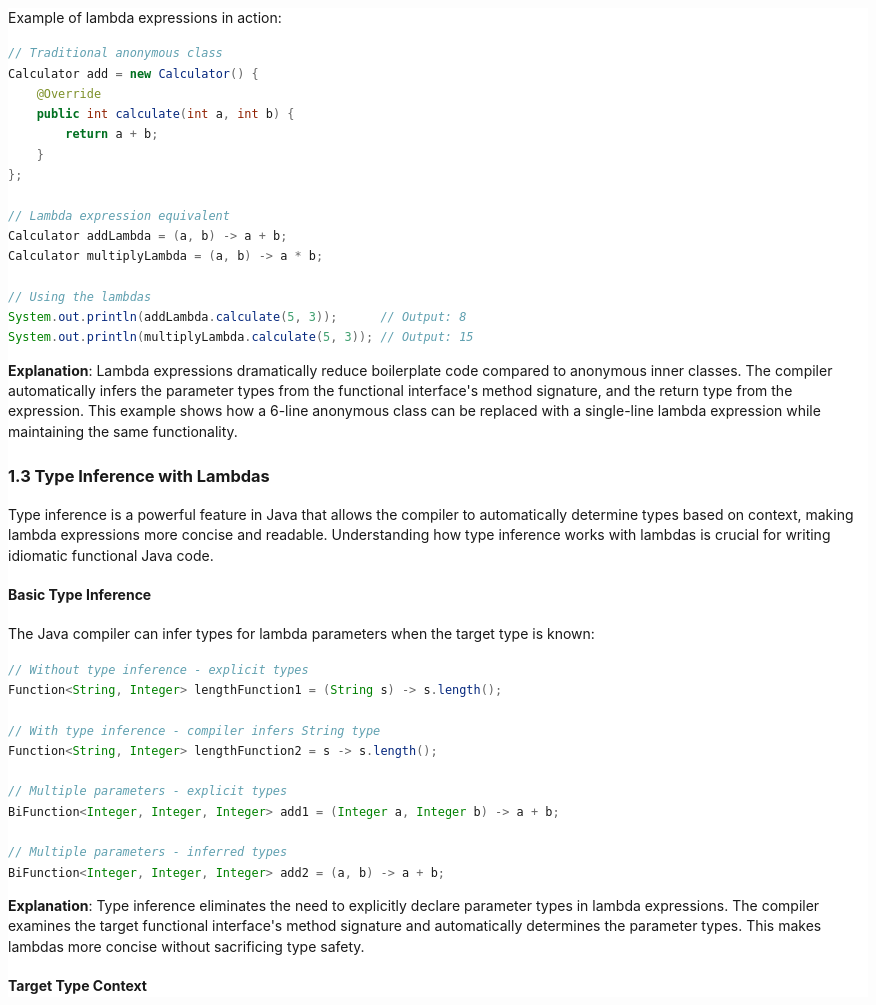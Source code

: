 Example of lambda expressions in action:
```java
// Traditional anonymous class
Calculator add = new Calculator() {
    @Override
    public int calculate(int a, int b) {
        return a + b;
    }
};

// Lambda expression equivalent
Calculator addLambda = (a, b) -> a + b;
Calculator multiplyLambda = (a, b) -> a * b;

// Using the lambdas
System.out.println(addLambda.calculate(5, 3));      // Output: 8
System.out.println(multiplyLambda.calculate(5, 3)); // Output: 15
```

**Explanation**: Lambda expressions dramatically reduce boilerplate code compared to anonymous inner classes. The compiler automatically infers the parameter types from the functional interface's method signature, and the return type from the expression. This example shows how a 6-line anonymous class can be replaced with a single-line lambda expression while maintaining the same functionality.

### 1.3 Type Inference with Lambdas

Type inference is a powerful feature in Java that allows the compiler to automatically determine types based on context, making lambda expressions more concise and readable. Understanding how type inference works with lambdas is crucial for writing idiomatic functional Java code.

#### Basic Type Inference

The Java compiler can infer types for lambda parameters when the target type is known:

```java
// Without type inference - explicit types
Function<String, Integer> lengthFunction1 = (String s) -> s.length();

// With type inference - compiler infers String type
Function<String, Integer> lengthFunction2 = s -> s.length();

// Multiple parameters - explicit types
BiFunction<Integer, Integer, Integer> add1 = (Integer a, Integer b) -> a + b;

// Multiple parameters - inferred types
BiFunction<Integer, Integer, Integer> add2 = (a, b) -> a + b;
```

**Explanation**: Type inference eliminates the need to explicitly declare parameter types in lambda expressions. The compiler examines the target functional interface's method signature and automatically determines the parameter types. This makes lambdas more concise without sacrificing type safety.

#### Target Type Context
